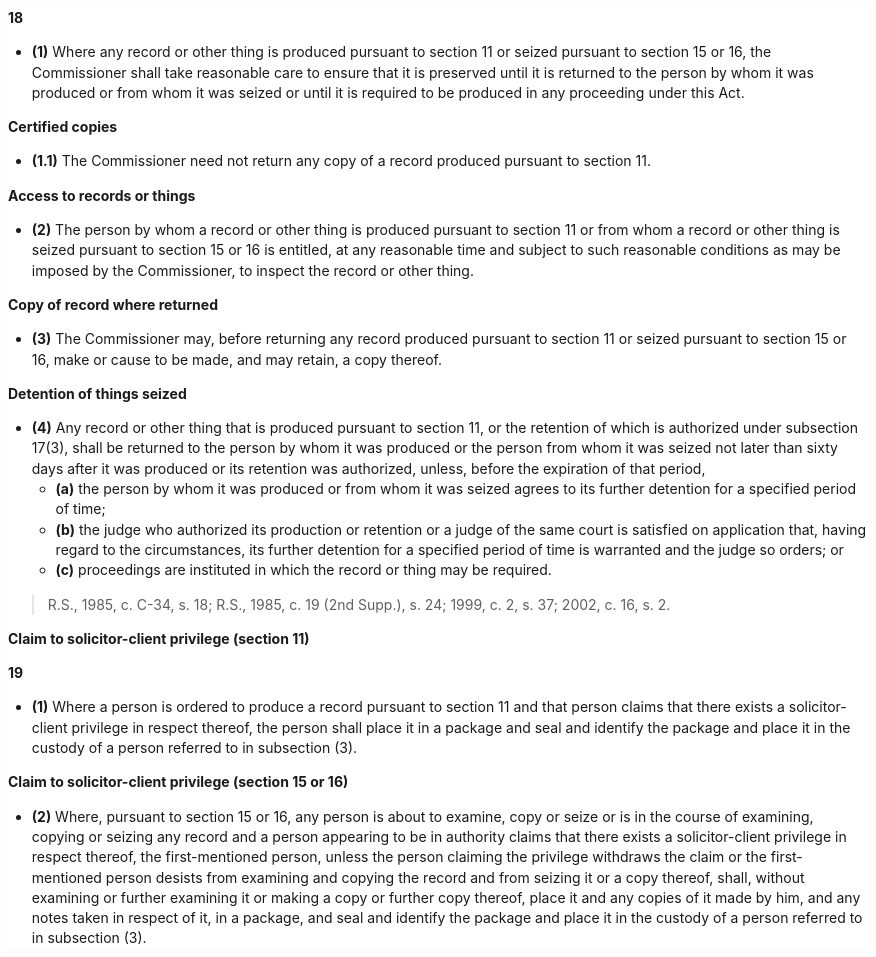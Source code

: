 **18** 

- **(1)** Where any record or other thing is produced pursuant to section 11 or seized pursuant to section 15 or 16, the Commissioner shall take reasonable care to ensure that it is preserved until it is returned to the person by whom it was produced or from whom it was seized or until it is required to be produced in any proceeding under this Act.

**Certified copies**

- **(1.1)** The Commissioner need not return any copy of a record produced pursuant to section 11.

**Access to records or things**

- **(2)** The person by whom a record or other thing is produced pursuant to section 11 or from whom a record or other thing is seized pursuant to section 15 or 16 is entitled, at any reasonable time and subject to such reasonable conditions as may be imposed by the Commissioner, to inspect the record or other thing.

**Copy of record where returned**

- **(3)** The Commissioner may, before returning any record produced pursuant to section 11 or seized pursuant to section 15 or 16, make or cause to be made, and may retain, a copy thereof.

**Detention of things seized**

- **(4)** Any record or other thing that is produced pursuant to section 11, or the retention of which is authorized under subsection 17(3), shall be returned to the person by whom it was produced or the person from whom it was seized not later than sixty days after it was produced or its retention was authorized, unless, before the expiration of that period,
	- **(a)** the person by whom it was produced or from whom it was seized agrees to its further detention for a specified period of time;
	- **(b)** the judge who authorized its production or retention or a judge of the same court is satisfied on application that, having regard to the circumstances, its further detention for a specified period of time is warranted and the judge so orders; or
	- **(c)** proceedings are instituted in which the record or thing may be required.
> R.S., 1985, c. C-34, s. 18; R.S., 1985, c. 19 (2nd Supp.), s. 24; 1999, c. 2, s. 37; 2002, c. 16, s. 2.





**Claim to solicitor-client privilege (section 11)**

**19** 

- **(1)** Where a person is ordered to produce a record pursuant to section 11 and that person claims that there exists a solicitor-client privilege in respect thereof, the person shall place it in a package and seal and identify the package and place it in the custody of a person referred to in subsection (3).

**Claim to solicitor-client privilege (section 15 or 16)**

- **(2)** Where, pursuant to section 15 or 16, any person is about to examine, copy or seize or is in the course of examining, copying or seizing any record and a person appearing to be in authority claims that there exists a solicitor-client privilege in respect thereof, the first-mentioned person, unless the person claiming the privilege withdraws the claim or the first-mentioned person desists from examining and copying the record and from seizing it or a copy thereof, shall, without examining or further examining it or making a copy or further copy thereof, place it and any copies of it made by him, and any notes taken in respect of it, in a package, and seal and identify the package and place it in the custody of a person referred to in subsection (3).
